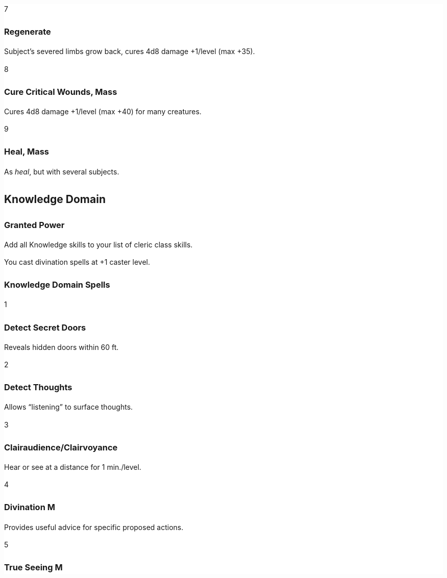 7

### Regenerate

Subject’s severed limbs grow back, cures 4d8 damage +1/level (max +35).

8

### Cure Critical Wounds, Mass

Cures 4d8 damage +1/level (max +40) for many creatures.

9

### Heal, Mass

As _heal_, but with several subjects.

## Knowledge Domain

### Granted Power

Add all Knowledge skills to your list of cleric class skills.

You cast divination spells at +1 caster level.

### Knowledge Domain Spells

1

### Detect Secret Doors

Reveals hidden doors within 60 ft.

2

### Detect Thoughts

Allows “listening” to surface thoughts.

3

### Clairaudience/Clairvoyance

Hear or see at a distance for 1 min./level.

4

### Divination M

Provides useful advice for specific proposed actions.

5

### True Seeing M
